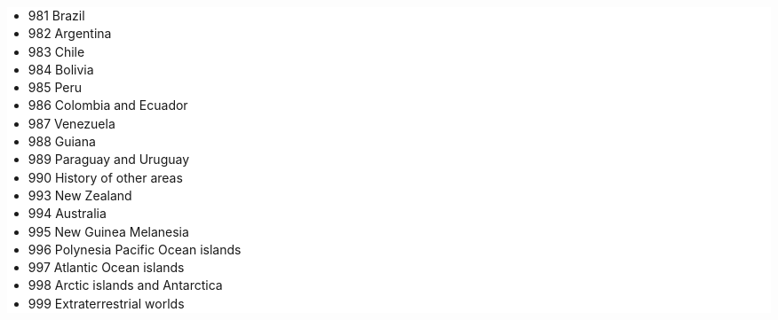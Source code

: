 - 981 Brazil
- 982 Argentina
- 983 Chile
- 984 Bolivia
- 985 Peru
- 986 Colombia and Ecuador
- 987 Venezuela
- 988 Guiana
- 989 Paraguay and Uruguay
- 990 History of other areas
- 993 New Zealand
- 994 Australia
- 995 New Guinea Melanesia
- 996 Polynesia Pacific Ocean islands
- 997 Atlantic Ocean islands
- 998 Arctic islands and Antarctica
- 999 Extraterrestrial worlds